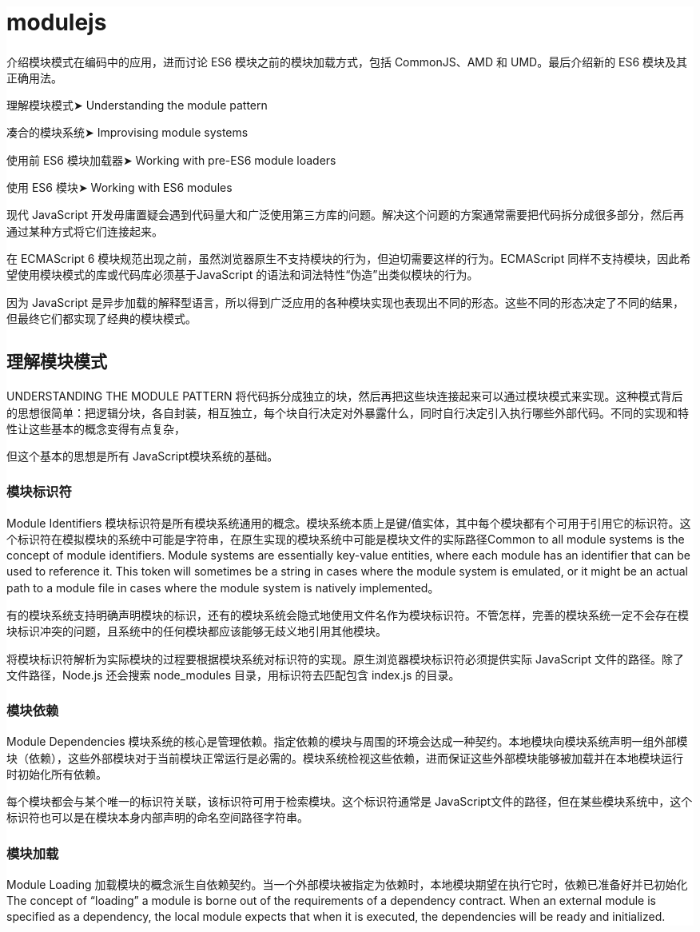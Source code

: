 # modulejs

介绍模块模式在编码中的应用，进而讨论 ES6 模块之前的模块加载方式，包括 CommonJS、AMD 和 UMD。最后介绍新的 ES6 模块及其正确用法。

 理解模块模式➤ Understanding the module pattern

 凑合的模块系统➤ Improvising module systems

 使用前 ES6 模块加载器➤ Working with pre-ES6 module loaders

 使用 ES6 模块➤ Working with ES6 modules

现代 JavaScript 开发毋庸置疑会遇到代码量大和广泛使用第三方库的问题。解决这个问题的方案通常需要把代码拆分成很多部分，然后再通过某种方式将它们连接起来。

在 ECMAScript 6 模块规范出现之前，虽然浏览器原生不支持模块的行为，但迫切需要这样的行为。ECMAScript 同样不支持模块，因此希望使用模块模式的库或代码库必须基于JavaScript 的语法和词法特性“伪造”出类似模块的行为。

因为 JavaScript 是异步加载的解释型语言，所以得到广泛应用的各种模块实现也表现出不同的形态。这些不同的形态决定了不同的结果，但最终它们都实现了经典的模块模式。

## 理解模块模式

UNDERSTANDING THE MODULE PATTERN
将代码拆分成独立的块，然后再把这些块连接起来可以通过模块模式来实现。这种模式背后的思想很简单：把逻辑分块，各自封装，相互独立，每个块自行决定对外暴露什么，同时自行决定引入执行哪些外部代码。不同的实现和特性让这些基本的概念变得有点复杂，

但这个基本的思想是所有 JavaScript模块系统的基础。

### 模块标识符

Module Identifiers
模块标识符是所有模块系统通用的概念。模块系统本质上是键/值实体，其中每个模块都有个可用于引用它的标识符。这个标识符在模拟模块的系统中可能是字符串，在原生实现的模块系统中可能是模块文件的实际路径Common to all module systems is the concept of module identifiers. Module systems are essentially key-value entities, where each module has an identifier that can be used to reference it. This token will sometimes be a string in cases where the module system is emulated, or it might be an actual path to a module file in cases where the module system is natively implemented。

有的模块系统支持明确声明模块的标识，还有的模块系统会隐式地使用文件名作为模块标识符。不管怎样，完善的模块系统一定不会存在模块标识冲突的问题，且系统中的任何模块都应该能够无歧义地引用其他模块。

将模块标识符解析为实际模块的过程要根据模块系统对标识符的实现。原生浏览器模块标识符必须提供实际 JavaScript 文件的路径。除了文件路径，Node.js 还会搜索 node_modules 目录，用标识符去匹配包含 index.js 的目录。

### 模块依赖

Module Dependencies
模块系统的核心是管理依赖。指定依赖的模块与周围的环境会达成一种契约。本地模块向模块系统声明一组外部模块（依赖），这些外部模块对于当前模块正常运行是必需的。模块系统检视这些依赖，进而保证这些外部模块能够被加载并在本地模块运行时初始化所有依赖。

每个模块都会与某个唯一的标识符关联，该标识符可用于检索模块。这个标识符通常是 JavaScript文件的路径，但在某些模块系统中，这个标识符也可以是在模块本身内部声明的命名空间路径字符串。

### 模块加载

Module Loading
加载模块的概念派生自依赖契约。当一个外部模块被指定为依赖时，本地模块期望在执行它时，依赖已准备好并已初始化The concept of “loading” a module is borne out of the requirements of a dependency contract. When an external module is specified as a dependency, the local module expects that when it is executed, the dependencies will be ready and initialized.
